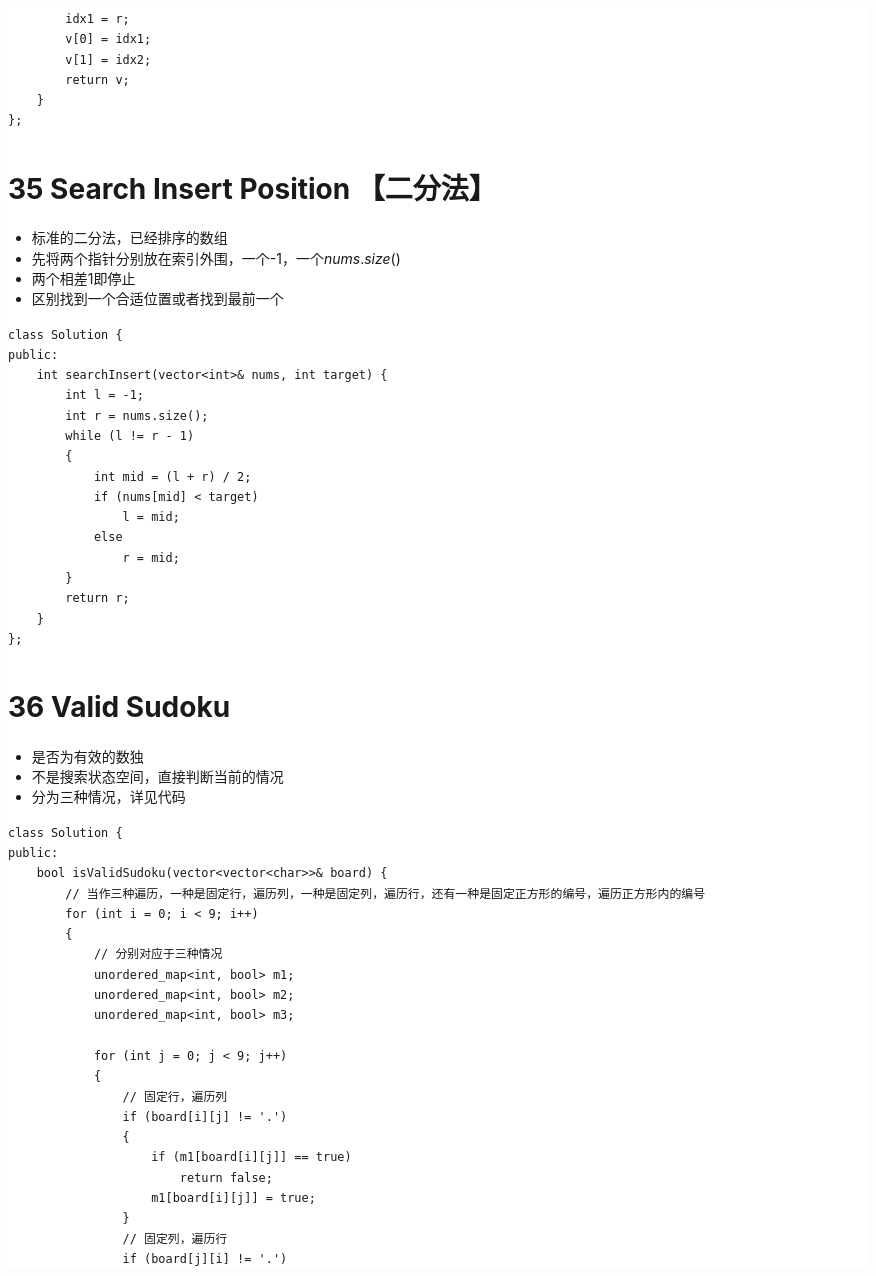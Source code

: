```
        idx1 = r;
        v[0] = idx1;
        v[1] = idx2;
        return v;
    }
};
```

# 35 Search Insert Position 【二分法】

- 标准的二分法，已经排序的数组
- 先将两个指针分别放在索引外围，一个-1，一个$nums.size()$
- 两个相差1即停止
- 区别找到一个合适位置或者找到最前一个

```
class Solution {
public:
    int searchInsert(vector<int>& nums, int target) {
        int l = -1;
        int r = nums.size();
        while (l != r - 1)
        {
            int mid = (l + r) / 2;
            if (nums[mid] < target)
                l = mid;
            else
                r = mid;
        }
        return r;
    }
};
```


# 36 Valid Sudoku
- 是否为有效的数独
- 不是搜索状态空间，直接判断当前的情况
- 分为三种情况，详见代码

```
class Solution {
public:
    bool isValidSudoku(vector<vector<char>>& board) {
        // 当作三种遍历，一种是固定行，遍历列，一种是固定列，遍历行，还有一种是固定正方形的编号，遍历正方形内的编号
        for (int i = 0; i < 9; i++)
        {
            // 分别对应于三种情况
            unordered_map<int, bool> m1;    
            unordered_map<int, bool> m2;
            unordered_map<int, bool> m3;

            for (int j = 0; j < 9; j++)
            {
                // 固定行，遍历列
                if (board[i][j] != '.')
                {
                    if (m1[board[i][j]] == true)
                        return false;
                    m1[board[i][j]] = true;
                }
                // 固定列，遍历行
                if (board[j][i] != '.')
```
